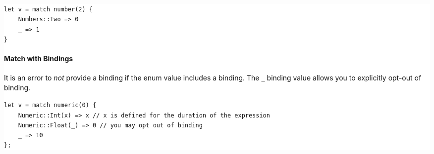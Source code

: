 ```
let v = match number(2) {
    Numbers::Two => 0
    _ => 1
}
```

#### Match with Bindings

It is an error to _not_ provide a binding if the enum value includes a binding. The `_` binding value allows you to explicitly opt-out of binding.

```
let v = match numeric(0) {
    Numeric::Int(x) => x // x is defined for the duration of the expression
    Numeric::Float(_) => 0 // you may opt out of binding
    _ => 10
};
```
